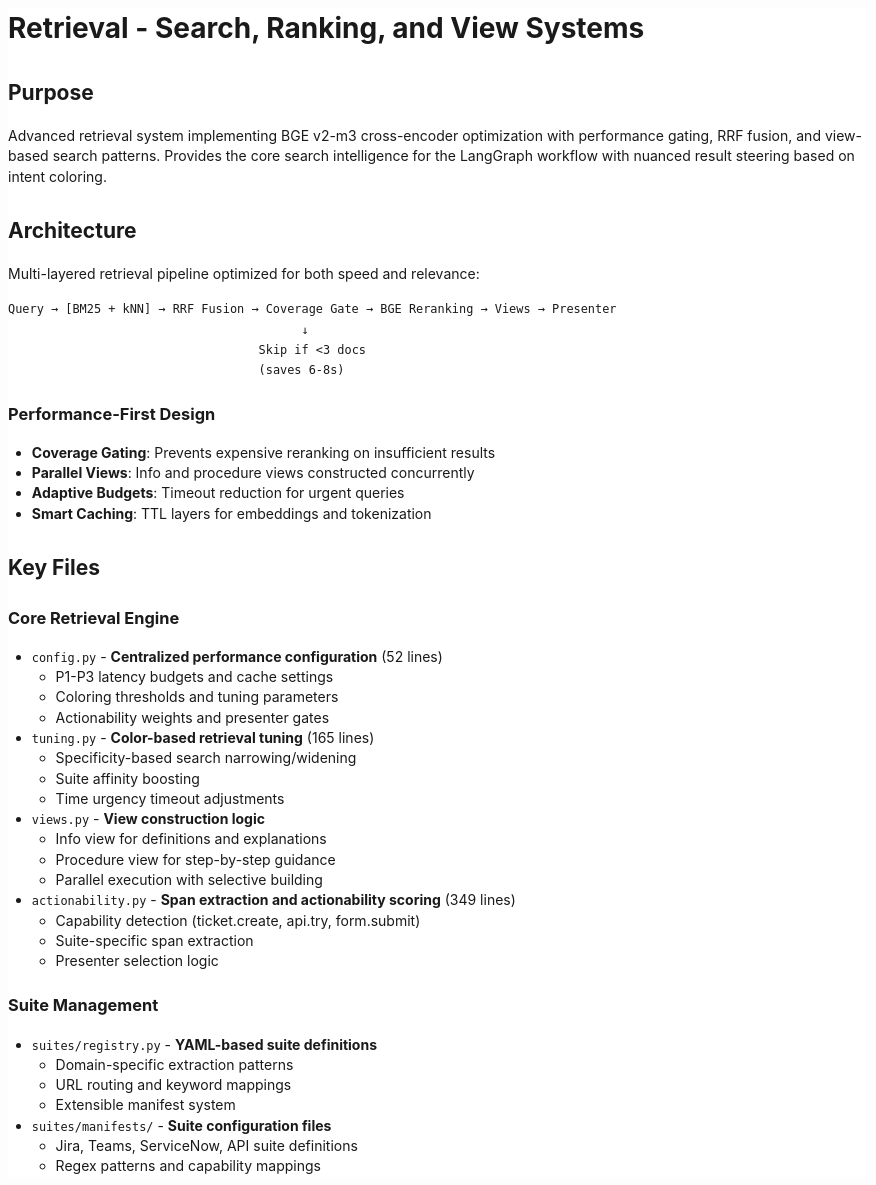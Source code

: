 # Retrieval - Search, Ranking, and View Systems

## Purpose
Advanced retrieval system implementing BGE v2-m3 cross-encoder optimization with performance gating, RRF fusion, and view-based search patterns. Provides the core search intelligence for the LangGraph workflow with nuanced result steering based on intent coloring.

## Architecture
Multi-layered retrieval pipeline optimized for both speed and relevance:

```
Query → [BM25 + kNN] → RRF Fusion → Coverage Gate → BGE Reranking → Views → Presenter
                                         ↓
                                   Skip if <3 docs
                                   (saves 6-8s)
```

### Performance-First Design
- **Coverage Gating**: Prevents expensive reranking on insufficient results
- **Parallel Views**: Info and procedure views constructed concurrently  
- **Adaptive Budgets**: Timeout reduction for urgent queries
- **Smart Caching**: TTL layers for embeddings and tokenization

## Key Files

### Core Retrieval Engine
- `config.py` - **Centralized performance configuration** (52 lines)
  - P1-P3 latency budgets and cache settings
  - Coloring thresholds and tuning parameters
  - Actionability weights and presenter gates
- `tuning.py` - **Color-based retrieval tuning** (165 lines)
  - Specificity-based search narrowing/widening
  - Suite affinity boosting
  - Time urgency timeout adjustments
- `views.py` - **View construction logic**
  - Info view for definitions and explanations
  - Procedure view for step-by-step guidance
  - Parallel execution with selective building
- `actionability.py` - **Span extraction and actionability scoring** (349 lines)
  - Capability detection (ticket.create, api.try, form.submit)
  - Suite-specific span extraction
  - Presenter selection logic

### Suite Management
- `suites/registry.py` - **YAML-based suite definitions**
  - Domain-specific extraction patterns
  - URL routing and keyword mappings
  - Extensible manifest system
- `suites/manifests/` - **Suite configuration files**
  - Jira, Teams, ServiceNow, API suite definitions
  - Regex patterns and capability mappings
